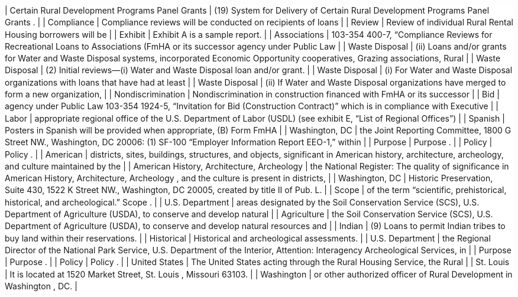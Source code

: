 | Certain Rural Development Programs Panel Grants | (19) System for Delivery of  Certain Rural Development Programs Panel Grants .                                                                 |
| Compliance                                      | Compliance reviews will be conducted on recipients of loans                                                                                    |
| Review                                          | Review of individual Rural Rental Housing borrowers will be                                                                                    |
| Exhibit                                         | Exhibit  A is a sample report.                                                                                                                 |
| Associations                                    | 103-354 400-7, &#8220;Compliance Reviews for Recreational Loans to Associations (FmHA or its successor agency under Public Law                 |
| Waste Disposal                                  | (ii) Loans and/or grants for Water and  Waste Disposal systems, incorporated Economic Opportunity cooperatives, Grazing associations, Rural    |
| Waste Disposal                                  | (2) Initial reviews&#8212;(i) Water and  Waste Disposal  loan and/or grant.                                                                    |
| Waste Disposal                                  | (i) For Water and  Waste Disposal organizations with loans that have had at least                                                              |
| Waste Disposal                                  | (ii) If Water and  Waste Disposal organizations have merged to form a new organization,                                                        |
| Nondiscrimination                               | Nondiscrimination in construction financed with FmHA or its successor                                                                          |
| Bid                                             | agency under Public Law 103-354 1924-5, &#8220;Invitation for Bid (Construction Contract)&#8221; which is in compliance with Executive         |
| Labor                                           | appropriate regional office of the U.S. Department of Labor (USDL) (see exhibit E, &#8220;List of Regional Offices&#8221;)                     |
| Spanish                                         | Posters in  Spanish will be provided when appropriate, (B) Form FmHA                                                                           |
| Washington, DC                                  | the Joint Reporting Committee, 1800 G Street NW., Washington, DC 20006: (1) SF-100 &#8220;Employer Information Report EEO-1,&#8221; within     |
| Purpose                                         | Purpose .                                                                                                                                      |
| Policy                                          | Policy .                                                                                                                                       |
| American                                        | districts, sites, buildings, structures, and objects, significant in American history, architecture, archeology, and culture maintained by the |
| American History, Architecture, Archeology      | the National Register: The quality of significance in American History, Architecture, Archeology , and the culture is present in districts,    |
| Washington, DC                                  | Historic Preservation, Suite 430, 1522 K Street NW., Washington, DC 20005, created by title II of Pub. L.                                      |
| Scope                                           | of the term &#8220;scientific, prehistorical, historical, and archeological.&#8221; Scope .                                                    |
| U.S. Department                                 | areas designated by the Soil Conservation Service (SCS), U.S. Department of Agriculture (USDA), to conserve and develop natural                |
| Agriculture                                     | the Soil Conservation Service (SCS), U.S. Department of Agriculture (USDA), to conserve and develop natural resources and                      |
| Indian                                          | (9) Loans to permit  Indian  tribes to buy land within their reservations.                                                                     |
| Historical                                      | Historical  and archeological assessments.                                                                                                     |
| U.S. Department                                 | the Regional Director of the National Park Service, U.S. Department of the Interior, Attention: Interagency Archeological Services, in         |
| Purpose                                         | Purpose .                                                                                                                                      |
| Policy                                          | Policy .                                                                                                                                       |
| United States                                   | The  United States acting through the Rural Housing Service, the Rural                                                                         |
| St. Louis                                       | It is located at 1520 Market Street,  St. Louis , Missouri 63103.                                                                              |
| Washington                                      | or other authorized officer of Rural Development in Washington , DC.                                                                           |